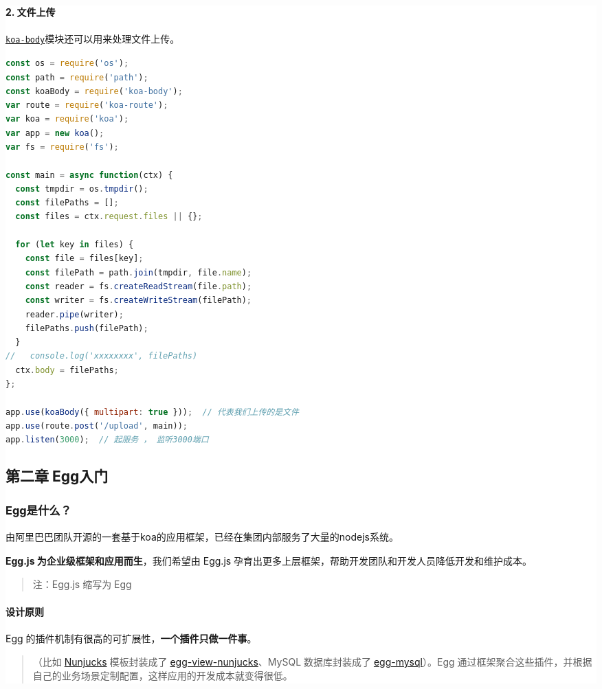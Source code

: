 #### 2. 文件上传

[`koa-body`](https://www.npmjs.com/package/koa-body)模块还可以用来处理文件上传。

```js
const os = require('os');
const path = require('path');
const koaBody = require('koa-body');
var route = require('koa-route');
var koa = require('koa');
var app = new koa();
var fs = require('fs');

const main = async function(ctx) {
  const tmpdir = os.tmpdir(); 
  const filePaths = [];  
  const files = ctx.request.files || {};

  for (let key in files) {
    const file = files[key];
    const filePath = path.join(tmpdir, file.name);
    const reader = fs.createReadStream(file.path);
    const writer = fs.createWriteStream(filePath);
    reader.pipe(writer);
    filePaths.push(filePath);
  }
//   console.log('xxxxxxxx', filePaths)
  ctx.body = filePaths;
};

app.use(koaBody({ multipart: true }));  // 代表我们上传的是文件
app.use(route.post('/upload', main));
app.listen(3000);  // 起服务 ， 监听3000端口
```



## 第二章 Egg入门

### Egg是什么？

由阿里巴巴团队开源的一套基于koa的应用框架，已经在集团内部服务了大量的nodejs系统。

**Egg.js 为企业级框架和应用而生**，我们希望由 Egg.js 孕育出更多上层框架，帮助开发团队和开发人员降低开发和维护成本。

> 注：Egg.js 缩写为 Egg

#### 设计原则

Egg 的插件机制有很高的可扩展性，**一个插件只做一件事**。

> （比如 [Nunjucks](https://mozilla.github.io/nunjucks) 模板封装成了 [egg-view-nunjucks](https://github.com/eggjs/egg-view-nunjucks)、MySQL 数据库封装成了 [egg-mysql](https://github.com/eggjs/egg-mysql)）。Egg 通过框架聚合这些插件，并根据自己的业务场景定制配置，这样应用的开发成本就变得很低。
